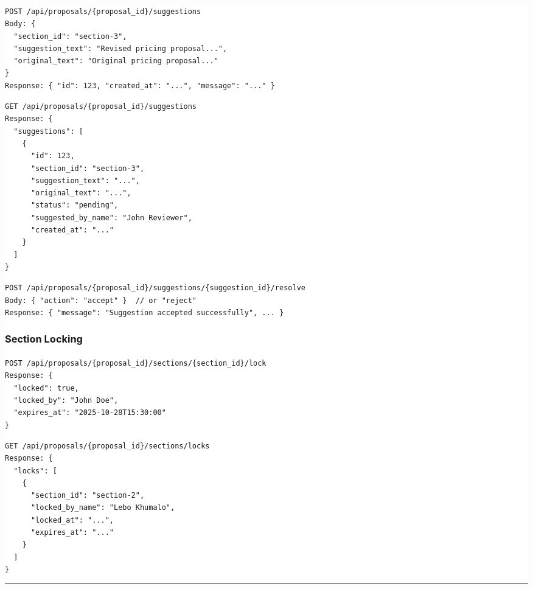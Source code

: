 ```http
POST /api/proposals/{proposal_id}/suggestions
Body: {
  "section_id": "section-3",
  "suggestion_text": "Revised pricing proposal...",
  "original_text": "Original pricing proposal..."
}
Response: { "id": 123, "created_at": "...", "message": "..." }
```

```http
GET /api/proposals/{proposal_id}/suggestions
Response: {
  "suggestions": [
    {
      "id": 123,
      "section_id": "section-3",
      "suggestion_text": "...",
      "original_text": "...",
      "status": "pending",
      "suggested_by_name": "John Reviewer",
      "created_at": "..."
    }
  ]
}
```

```http
POST /api/proposals/{proposal_id}/suggestions/{suggestion_id}/resolve
Body: { "action": "accept" }  // or "reject"
Response: { "message": "Suggestion accepted successfully", ... }
```

### Section Locking

```http
POST /api/proposals/{proposal_id}/sections/{section_id}/lock
Response: {
  "locked": true,
  "locked_by": "John Doe",
  "expires_at": "2025-10-28T15:30:00"
}
```

```http
GET /api/proposals/{proposal_id}/sections/locks
Response: {
  "locks": [
    {
      "section_id": "section-2",
      "locked_by_name": "Lebo Khumalo",
      "locked_at": "...",
      "expires_at": "..."
    }
  ]
}
```

---